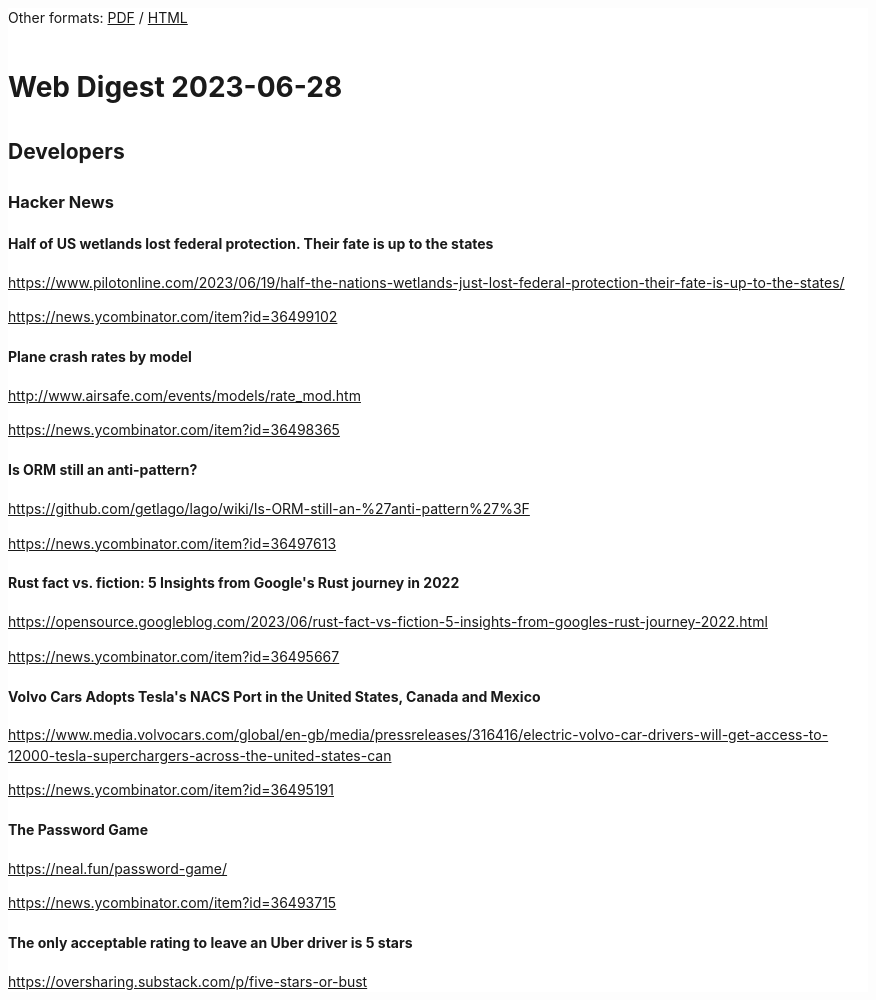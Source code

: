 Other formats: [PDF]() / [HTML](https://webdigest.pages.dev/readhtml/2023/WebDigest-20230628.html)


# Web Digest 2023-06-28


## Developers

### Hacker News

#### Half of US wetlands lost federal protection. Their fate is up to the states

https://www.pilotonline.com/2023/06/19/half-the-nations-wetlands-just-lost-federal-protection-their-fate-is-up-to-the-states/

https://news.ycombinator.com/item?id=36499102

#### Plane crash rates by model

http://www.airsafe.com/events/models/rate_mod.htm

https://news.ycombinator.com/item?id=36498365

#### Is ORM still an anti-pattern?

https://github.com/getlago/lago/wiki/Is-ORM-still-an-%27anti-pattern%27%3F

https://news.ycombinator.com/item?id=36497613

#### Rust fact vs. fiction: 5 Insights from Google's Rust journey in 2022

https://opensource.googleblog.com/2023/06/rust-fact-vs-fiction-5-insights-from-googles-rust-journey-2022.html

https://news.ycombinator.com/item?id=36495667

#### Volvo Cars Adopts Tesla's NACS Port in the United States, Canada and Mexico

https://www.media.volvocars.com/global/en-gb/media/pressreleases/316416/electric-volvo-car-drivers-will-get-access-to-12000-tesla-superchargers-across-the-united-states-can

https://news.ycombinator.com/item?id=36495191

#### The Password Game

https://neal.fun/password-game/

https://news.ycombinator.com/item?id=36493715

#### The only acceptable rating to leave an Uber driver is 5 stars

https://oversharing.substack.com/p/five-stars-or-bust

